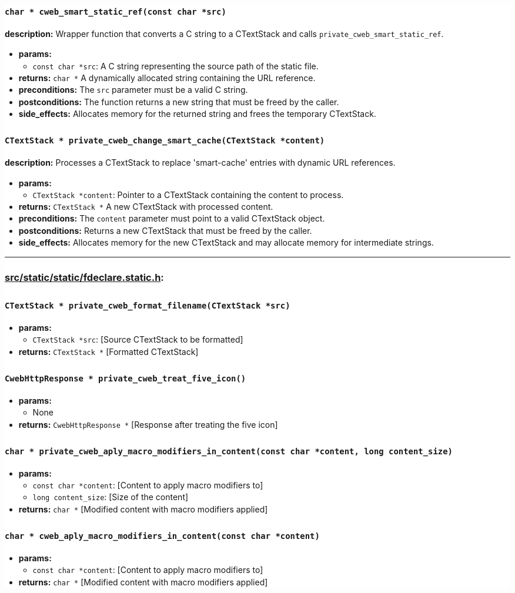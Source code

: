 ### `char * cweb_smart_static_ref(const char *src)`
**description:** Wrapper function that converts a C string to a CTextStack and calls `private_cweb_smart_static_ref`.
- **params:**
    - `const char *src`: A C string representing the source path of the static file.
- **returns:** `char *` A dynamically allocated string containing the URL reference.
- **preconditions:** The `src` parameter must be a valid C string.
- **postconditions:** The function returns a new string that must be freed by the caller.
- **side_effects:** Allocates memory for the returned string and frees the temporary CTextStack.

### `CTextStack * private_cweb_change_smart_cache(CTextStack *content)`
**description:** Processes a CTextStack to replace 'smart-cache' entries with dynamic URL references.
- **params:**
    - `CTextStack *content`: Pointer to a CTextStack containing the content to process.
- **returns:** `CTextStack *` A new CTextStack with processed content.
- **preconditions:** The `content` parameter must point to a valid CTextStack object.
- **postconditions:** Returns a new CTextStack that must be freed by the caller.
- **side_effects:** Allocates memory for the new CTextStack and may allocate memory for intermediate strings.
------------------------
### [src/static/static/fdeclare.static.h](/src/static/static/fdeclare.static.h):
### `CTextStack * private_cweb_format_filename(CTextStack *src)`
- **params:**
    - `CTextStack *src`: [Source CTextStack to be formatted]
- **returns:** `CTextStack *` [Formatted CTextStack]

### `CwebHttpResponse * private_cweb_treat_five_icon()`
- **params:**
    - None
- **returns:** `CwebHttpResponse *` [Response after treating the five icon]

### `char * private_cweb_aply_macro_modifiers_in_content(const char *content, long content_size)`
- **params:**
    - `const char *content`: [Content to apply macro modifiers to]
    - `long content_size`: [Size of the content]
- **returns:** `char *` [Modified content with macro modifiers applied]

### `char * cweb_aply_macro_modifiers_in_content(const char *content)`
- **params:**
    - `const char *content`: [Content to apply macro modifiers to]
- **returns:** `char *` [Modified content with macro modifiers applied]
